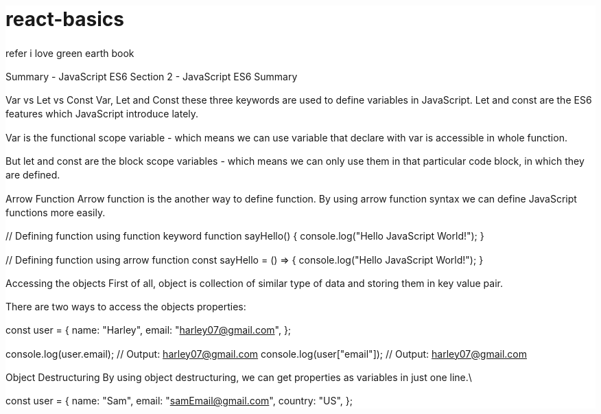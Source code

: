 # react-basics

refer i love green earth book 

Summary - JavaScript ES6
Section 2 - JavaScript ES6 Summary


Var vs Let vs Const
Var, Let and Const these three keywords are used to define variables in JavaScript. Let and const are the ES6 features which JavaScript introduce lately.

Var is the functional scope variable - which means we can use variable that declare with var is accessible in whole function.

But let and const are the block scope variables - which means we can only use them in that particular code block, in which they are defined.



Arrow Function
Arrow function is the another way to define function. By using arrow function syntax we can define JavaScript functions more easily.

// Defining function using function keyword
function sayHello() {
    console.log("Hello JavaScript World!");
}
 
// Defining function using arrow function
const sayHello = () => {
    console.log("Hello JavaScript World!");
}


Accessing the objects
First of all, object is collection of similar type of data and storing them in key value pair.

There are two ways to access the objects properties:

const user = {
    name: "Harley",
    email: "harley07@gmail.com",
};
 
console.log(user.email); // Output: harley07@gmail.com
console.log(user["email"]); // Output: harley07@gmail.com


Object Destructuring
By using object destructuring, we can get properties as variables in just one line.\

const user = {
    name: "Sam",
    email: "samEmail@gmail.com",
    country: "US",
};
 